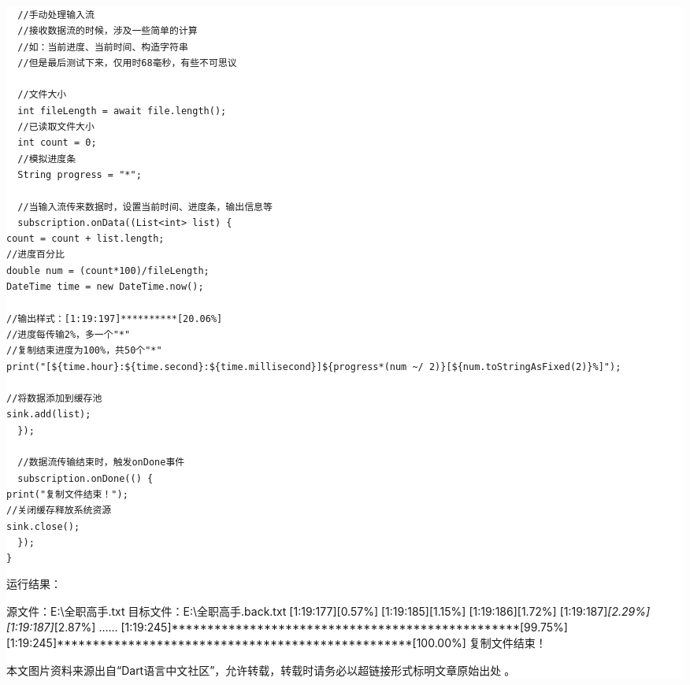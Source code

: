      //手动处理输入流
      //接收数据流的时候，涉及一些简单的计算
      //如：当前进度、当前时间、构造字符串
      //但是最后测试下来，仅用时68毫秒，有些不可思议
     
      //文件大小
      int fileLength = await file.length();
      //已读取文件大小
      int count = 0;
      //模拟进度条
      String progress = "*";
     
      //当输入流传来数据时，设置当前时间、进度条，输出信息等
      subscription.onData((List<int> list) {
    count = count + list.length;
    //进度百分比
    double num = (count*100)/fileLength;
    DateTime time = new DateTime.now();
     
    //输出样式：[1:19:197]**********[20.06%]
    //进度每传输2%，多一个"*"
    //复制结束进度为100%，共50个"*"
    print("[${time.hour}:${time.second}:${time.millisecond}]${progress*(num ~/ 2)}[${num.toStringAsFixed(2)}%]");
     
    //将数据添加到缓存池
    sink.add(list);
      });
     
      //数据流传输结束时，触发onDone事件
      subscription.onDone(() {
    print("复制文件结束！");
    //关闭缓存释放系统资源
    sink.close();
      });
    }
运行结果：

源文件：E:\全职高手.txt
目标文件：E:\全职高手.back.txt
[1:19:177][0.57%]
[1:19:185][1.15%]
[1:19:186][1.72%]
[1:19:187]*[2.29%]
[1:19:187]*[2.87%]
……
[1:19:245]*************************************************[99.75%]
[1:19:245]**************************************************[100.00%]
复制文件结束！
 

 

本文图片资料来源出自“Dart语言中文社区”，允许转载，转载时请务必以超链接形式标明文章原始出处 。 